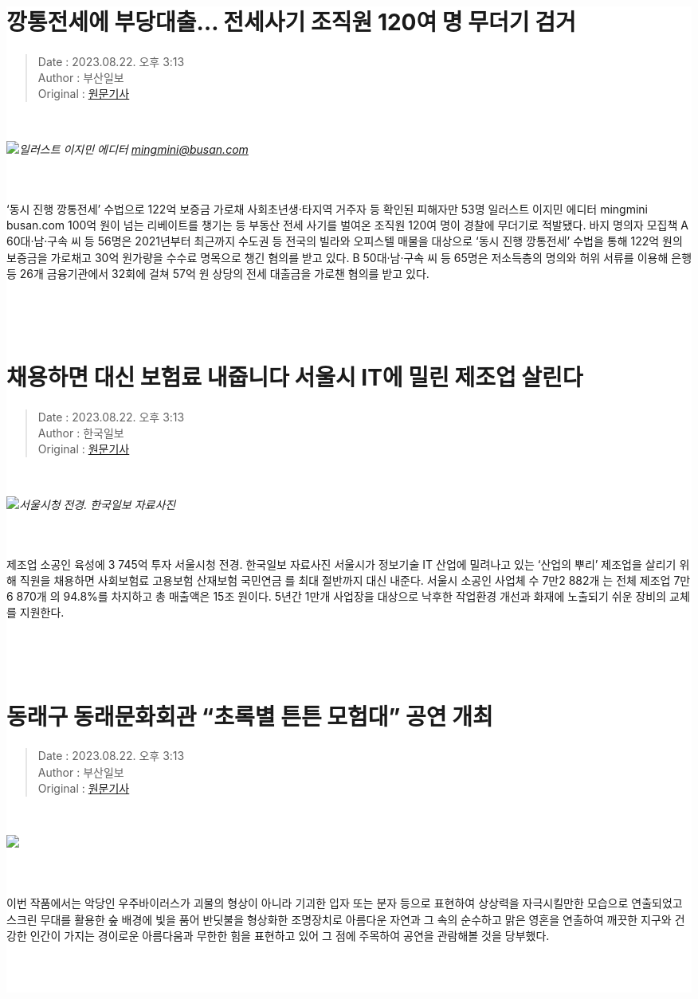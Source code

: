   
# 깡통전세에 부당대출… 전세사기 조직원 120여 명 무더기 검거  
  
> Date : 2023.08.22. 오후 3:13  
> Author : 부산일보  
> Original : [원문기사](https://n.news.naver.com/mnews/article/082/0001228351?sid=102)  
<br/>  
  
<img src="https://imgnews.pstatic.net/image/082/2023/08/22/0001228351_001_20230822151305477.jpg?type=w647" id="img1"></img><em class="img_desc">일러스트 이지민 에디터 mingmini@busan.com</em>  
<br/><br/>  
  
‘동시 진행 깡통전세’ 수법으로 122억 보증금 가로채 사회초년생·타지역 거주자 등 확인된 피해자만 53명 일러스트 이지민 에디터 mingmini busan.com 100억 원이 넘는 리베이트를 챙기는 등 부동산 전세 사기를 벌여온 조직원 120여 명이 경찰에 무더기로 적발됐다.
바지 명의자 모집책 A 60대·남·구속 씨 등 56명은 2021년부터 최근까지 수도권 등 전국의 빌라와 오피스텔 매물을 대상으로 ‘동시 진행 깡통전세’ 수법을 통해 122억 원의 보증금을 가로채고 30억 원가량을 수수료 명목으로 챙긴 혐의를 받고 있다.
B 50대·남·구속 씨 등 65명은 저소득층의 명의와 허위 서류를 이용해 은행 등 26개 금융기관에서 32회에 걸쳐 57억 원 상당의 전세 대출금을 가로챈 혐의를 받고 있다.  
<br/><br/><br/>  

  
# 채용하면 대신 보험료 내줍니다 서울시 IT에 밀린 제조업 살린다  
  
> Date : 2023.08.22. 오후 3:13  
> Author : 한국일보  
> Original : [원문기사](https://n.news.naver.com/mnews/article/469/0000756328?sid=102)  
<br/>  
  
<img src="https://imgnews.pstatic.net/image/469/2023/08/22/0000756328_001_20230822151304462.jpg?type=w647" id="img1"></img><em class="img_desc">서울시청 전경. 한국일보 자료사진</em>  
<br/><br/>  
  
제조업 소공인 육성에 3 745억 투자 서울시청 전경.
한국일보 자료사진 서울시가 정보기술 IT 산업에 밀려나고 있는 ‘산업의 뿌리’ 제조업을 살리기 위해 직원을 채용하면 사회보험료 고용보험 산재보험 국민연금 를 최대 절반까지 대신 내준다.
서울시 소공인 사업체 수 7만2 882개 는 전체 제조업 7만6 870개 의 94.8%를 차지하고 총 매출액은 15조 원이다.
5년간 1만개 사업장을 대상으로 낙후한 작업환경 개선과 화재에 노출되기 쉬운 장비의 교체를 지원한다.  
<br/><br/><br/>  

  
# 동래구 동래문화회관 “초록별 튼튼 모험대” 공연 개최  
  
> Date : 2023.08.22. 오후 3:13  
> Author : 부산일보  
> Original : [원문기사](https://n.news.naver.com/mnews/article/082/0001228350?sid=102)  
<br/>  
  
<img src="https://imgnews.pstatic.net/image/082/2023/08/22/0001228350_001_20230822151303318.jpg?type=w647" id="img1"></img>  
<br/><br/>  
  
이번 작품에서는 악당인 우주바이러스가 괴물의 형상이 아니라 기괴한 입자 또는 분자 등으로 표현하여 상상력을 자극시킬만한 모습으로 연출되었고 스크린 무대를 활용한 숲 배경에 빛을 품어 반딧불을 형상화한 조명장치로 아름다운 자연과 그 속의 순수하고 맑은 영혼을 연출하여 깨끗한 지구와 건강한 인간이 가지는 경이로운 아름다움과 무한한 힘을 표현하고 있어 그 점에 주목하여 공연을 관람해볼 것을 당부했다.  
<br/><br/><br/>  
